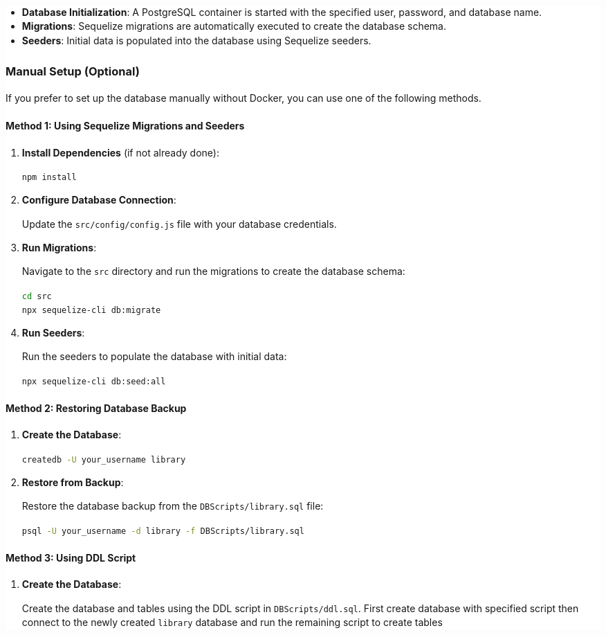 - **Database Initialization**: A PostgreSQL container is started with the specified user, password, and database name.
- **Migrations**: Sequelize migrations are automatically executed to create the database schema.
- **Seeders**: Initial data is populated into the database using Sequelize seeders.

### **Manual Setup (Optional)**

If you prefer to set up the database manually without Docker, you can use one of the following methods.

#### **Method 1: Using Sequelize Migrations and Seeders**

1. **Install Dependencies** (if not already done):

   ```bash
   npm install
   ```

2. **Configure Database Connection**:

   Update the `src/config/config.js` file with your database credentials.

3. **Run Migrations**:

   Navigate to the `src` directory and run the migrations to create the database schema:

   ```bash
   cd src
   npx sequelize-cli db:migrate
   ```

4. **Run Seeders**:

   Run the seeders to populate the database with initial data:

   ```bash
   npx sequelize-cli db:seed:all
   ```

#### **Method 2: Restoring Database Backup**

1. **Create the Database**:

   ```bash
   createdb -U your_username library
   ```

2. **Restore from Backup**:

   Restore the database backup from the `DBScripts/library.sql` file:

   ```bash
   psql -U your_username -d library -f DBScripts/library.sql
   ```

#### **Method 3: Using DDL Script**

1. **Create the Database**:

   Create the database and tables using the DDL script in `DBScripts/ddl.sql`. First create database with specified script then connect to the newly created `library` database and run the remaining script to create tables
